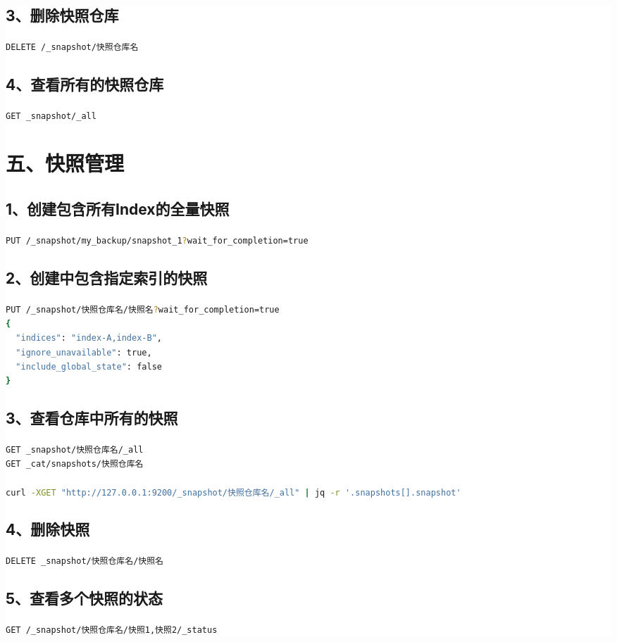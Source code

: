 ## 3、删除快照仓库

```bash
DELETE /_snapshot/快照仓库名
```

## 4、查看所有的快照仓库
```bash
GET _snapshot/_all
```

# 五、快照管理

## 1、创建包含所有Index的全量快照

```bash
PUT /_snapshot/my_backup/snapshot_1?wait_for_completion=true
```

## 2、创建中包含指定索引的快照

```bash
PUT /_snapshot/快照仓库名/快照名?wait_for_completion=true
{
  "indices": "index-A,index-B",
  "ignore_unavailable": true,
  "include_global_state": false
}
```
## 3、查看仓库中所有的快照

```bash
GET _snapshot/快照仓库名/_all
GET _cat/snapshots/快照仓库名

curl -XGET "http://127.0.0.1:9200/_snapshot/快照仓库名/_all" | jq -r '.snapshots[].snapshot'
```

## 4、删除快照

```bash
DELETE _snapshot/快照仓库名/快照名
```

## 5、查看多个快照的状态

```bash
GET /_snapshot/快照仓库名/快照1,快照2/_status
```
